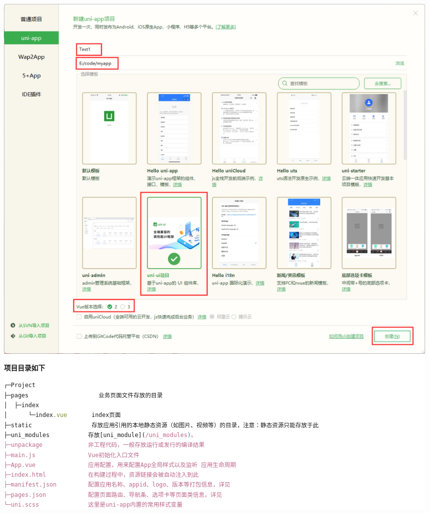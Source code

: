 ![image-20230213162743994](images/image-20230213162743994.png)

**项目目录如下**

```js
┌─Project
├─pages                    业务页面文件存放的目录
│  ├─index
│      └─index.vue       index页面
├─static                 存放应用引用的本地静态资源（如图片、视频等）的目录，注意：静态资源只能存放于此
├─uni_modules           存放[uni_module](/uni_modules)。
├─unpackage             非工程代码，一般存放运行或发行的编译结果
├─main.js               Vue初始化入口文件
├─App.vue               应用配置，用来配置App全局样式以及监听 应用生命周期
├─index.html            在构建过程中，资源链接会被自动注入到此
├─manifest.json         配置应用名称、appid、logo、版本等打包信息，详见
├─pages.json            配置页面路由、导航条、选项卡等页面类信息，详见
└─uni.scss              这里是uni-app内置的常用样式变量
```
